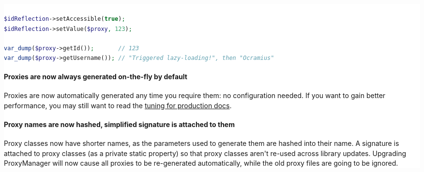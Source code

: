 ```php

$idReflection->setAccessible(true);
$idReflection->setValue($proxy, 123);

var_dump($proxy->getId());       // 123
var_dump($proxy->getUsername()); // "Triggered lazy-loading!", then "Ocramius"
```

#### Proxies are now always generated on-the-fly by default

Proxies are now automatically generated any time you require them: no configuration
needed. If you want to gain better performance, you may still want to read
the [tuning for production docs](docs/tuning-for-production.md).

#### Proxy names are now hashed, simplified signature is attached to them

Proxy classes now have shorter names, as the parameters used to generate them are
hashed into their name. A signature is attached to proxy classes (as a private static
property) so that proxy classes aren't re-used across library updates.
Upgrading ProxyManager will now cause all proxies to be re-generated automatically,
while the old proxy files are going to be ignored.
